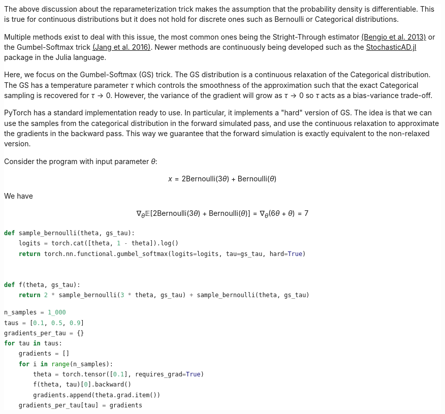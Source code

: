 The above discussion about the reparameterization trick makes the assumption that the probability density is differentiable. This is true for continuous distributions but it does not hold for discrete ones such as Bernoulli or Categorical distributions.

Multiple methods exist to deal with this issue, the most common ones being the Stright-Through estimator [(Bengio et al. 2013)](https://arxiv.org/abs/1308.3432) or the Gumbel-Softmax trick [(Jang et al. 2016)](https://arxiv.org/abs/1611.01144). Newer methods are continuously being developed such as the [StochasticAD.jl](https://arxiv.org/abs/2210.08572) package in the Julia language.

Here, we focus on the Gumbel-Softmax (GS) trick. The GS distribution is a continuous relaxation of the Categorical distribution. The GS has a temperature parameter $\tau$ which controls the smoothness of the approximation such that the exact Categorical sampling is recovered for $\tau\to 0$. However, the variance of the gradient will grow as $\tau\to 0$ so $\tau$ acts as a bias-variance trade-off.

PyTorch has a standard implementation ready to use. In particular, it implements a "hard" version of GS. The idea is that we can use the samples from the categorical distribution in the forward simulated pass, and use the continuous relaxation to approximate the gradients in the backward pass. This way we guarantee that the forward simulation is exactly equivalent to the non-relaxed version.

Consider the program with input parameter $\theta$:

$$
x = 2 \mathrm{Bernoulli}(3\theta) + \mathrm{Bernoulli}(\theta)
$$

We have

$$
\nabla_\theta \mathbb E [2 \mathrm{Bernoulli}(3\theta) + \mathrm{Bernoulli}(\theta)] = \nabla_\theta (6\theta + \theta) = 7
$$


```python
def sample_bernoulli(theta, gs_tau):
    logits = torch.cat([theta, 1 - theta]).log()
    return torch.nn.functional.gumbel_softmax(logits=logits, tau=gs_tau, hard=True)


def f(theta, gs_tau):
    return 2 * sample_bernoulli(3 * theta, gs_tau) + sample_bernoulli(theta, gs_tau)
```


```python
n_samples = 1_000
taus = [0.1, 0.5, 0.9]
gradients_per_tau = {}
for tau in taus:
    gradients = []
    for i in range(n_samples):
        theta = torch.tensor([0.1], requires_grad=True)
        f(theta, tau)[0].backward()
        gradients.append(theta.grad.item())
    gradients_per_tau[tau] = gradients
```
